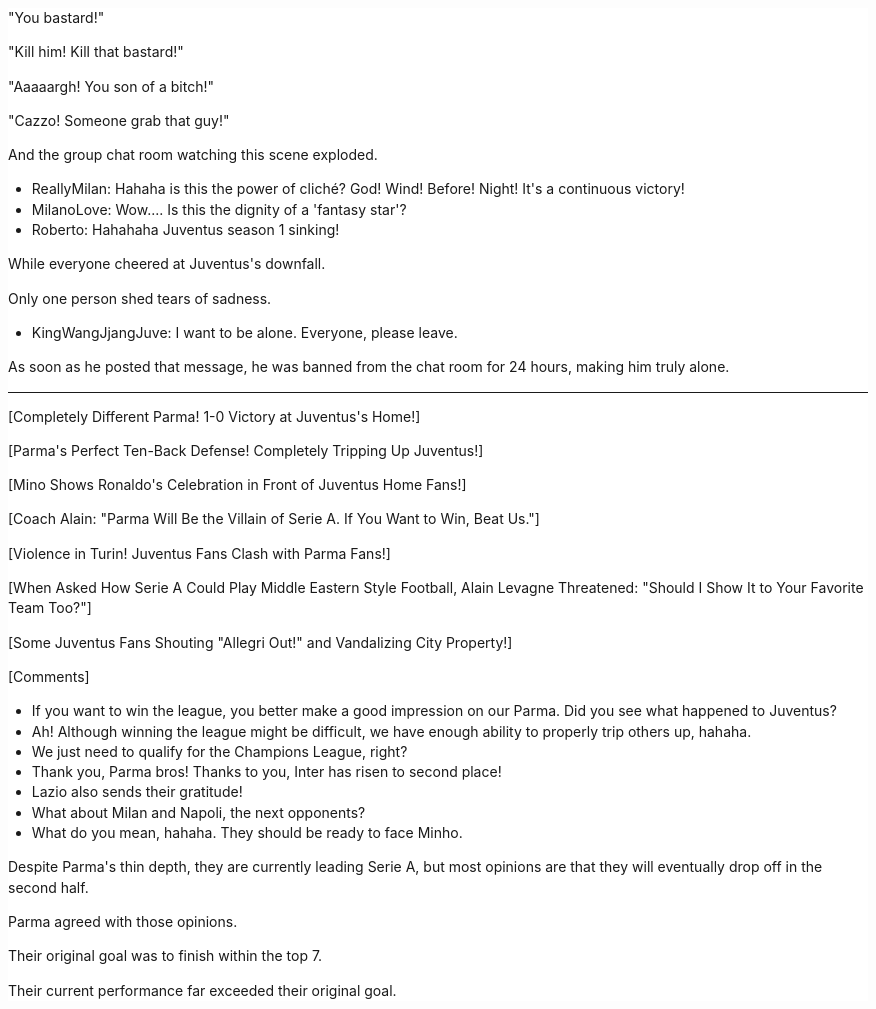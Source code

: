 "You bastard!"

"Kill him! Kill that bastard!"

"Aaaaargh! You son of a bitch!"

"Cazzo! Someone grab that guy!"

And the group chat room watching this scene exploded.

- ReallyMilan: Hahaha is this the power of cliché? God! Wind! Before! Night! It's a continuous victory!
- MilanoLove: Wow.... Is this the dignity of a 'fantasy star'?
- Roberto: Hahahaha Juventus season 1 sinking!

While everyone cheered at Juventus's downfall.

Only one person shed tears of sadness.

- KingWangJjangJuve: I want to be alone. Everyone, please leave.

As soon as he posted that message, he was banned from the chat room for 24 hours, making him truly alone.

* * *

[Completely Different Parma! 1-0 Victory at Juventus's Home!]

[Parma's Perfect Ten-Back Defense! Completely Tripping Up Juventus!]

[Mino Shows Ronaldo's Celebration in Front of Juventus Home Fans!]

[Coach Alain: "Parma Will Be the Villain of Serie A. If You Want to Win, Beat Us."]

[Violence in Turin! Juventus Fans Clash with Parma Fans!]

[When Asked How Serie A Could Play Middle Eastern Style Football, Alain Levagne Threatened: "Should I Show It to Your Favorite Team Too?"]

[Some Juventus Fans Shouting "Allegri Out!" and Vandalizing City Property!]

[Comments]

- If you want to win the league, you better make a good impression on our Parma. Did you see what happened to Juventus?
- Ah! Although winning the league might be difficult, we have enough ability to properly trip others up, hahaha.
- We just need to qualify for the Champions League, right?
- Thank you, Parma bros! Thanks to you, Inter has risen to second place!
- Lazio also sends their gratitude!
- What about Milan and Napoli, the next opponents?
- What do you mean, hahaha. They should be ready to face Minho.

Despite Parma's thin depth, they are currently leading Serie A, but most opinions are that they will eventually drop off in the second half.

Parma agreed with those opinions.

Their original goal was to finish within the top 7.

Their current performance far exceeded their original goal.
